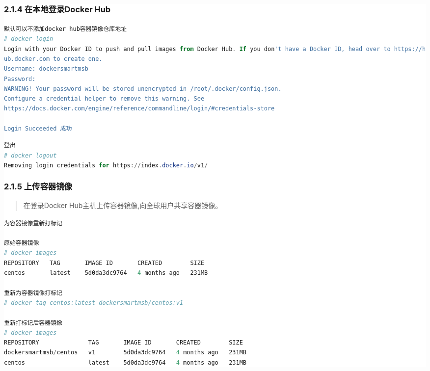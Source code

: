 


### 2.1.4 在本地登录Docker Hub



~~~powershell
默认可以不添加docker hub容器镜像仓库地址
# docker login 
Login with your Docker ID to push and pull images from Docker Hub. If you don't have a Docker ID, head over to https://hub.docker.com to create one.
Username: dockersmartmsb
Password:
WARNING! Your password will be stored unencrypted in /root/.docker/config.json.
Configure a credential helper to remove this warning. See
https://docs.docker.com/engine/reference/commandline/login/#credentials-store

Login Succeeded 成功
~~~





~~~powershell
登出
# docker logout
Removing login credentials for https://index.docker.io/v1/
~~~







### 2.1.5 上传容器镜像

> 在登录Docker Hub主机上传容器镜像,向全球用户共享容器镜像。



~~~powershell
为容器镜像重新打标记

原始容器镜像
# docker images
REPOSITORY   TAG       IMAGE ID       CREATED        SIZE
centos       latest    5d0da3dc9764   4 months ago   231MB

重新为容器镜像打标记
# docker tag centos:latest dockersmartmsb/centos:v1

重新打标记后容器镜像
# docker images
REPOSITORY              TAG       IMAGE ID       CREATED        SIZE
dockersmartmsb/centos   v1        5d0da3dc9764   4 months ago   231MB
centos                  latest    5d0da3dc9764   4 months ago   231MB
~~~
